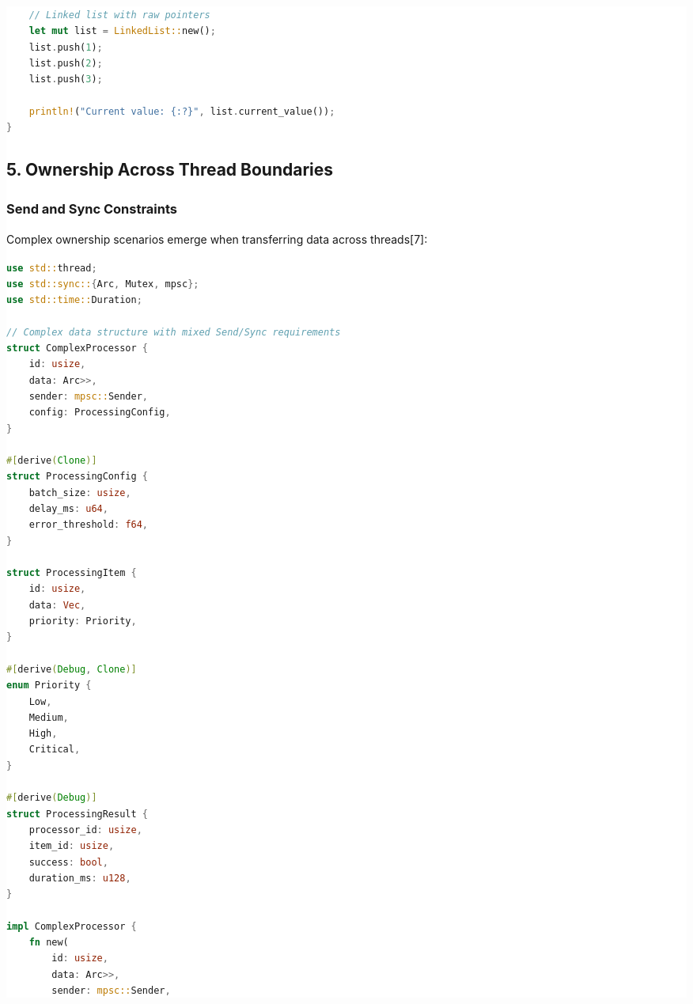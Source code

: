 ```rust
    // Linked list with raw pointers
    let mut list = LinkedList::new();
    list.push(1);
    list.push(2);
    list.push(3);

    println!("Current value: {:?}", list.current_value());
}
```

## 5. Ownership Across Thread Boundaries

### Send and Sync Constraints

Complex ownership scenarios emerge when transferring data across threads[7]:

```rust
use std::thread;
use std::sync::{Arc, Mutex, mpsc};
use std::time::Duration;

// Complex data structure with mixed Send/Sync requirements
struct ComplexProcessor {
    id: usize,
    data: Arc>>,
    sender: mpsc::Sender,
    config: ProcessingConfig,
}

#[derive(Clone)]
struct ProcessingConfig {
    batch_size: usize,
    delay_ms: u64,
    error_threshold: f64,
}

struct ProcessingItem {
    id: usize,
    data: Vec,
    priority: Priority,
}

#[derive(Debug, Clone)]
enum Priority {
    Low,
    Medium,
    High,
    Critical,
}

#[derive(Debug)]
struct ProcessingResult {
    processor_id: usize,
    item_id: usize,
    success: bool,
    duration_ms: u128,
}

impl ComplexProcessor {
    fn new(
        id: usize,
        data: Arc>>,
        sender: mpsc::Sender,
```